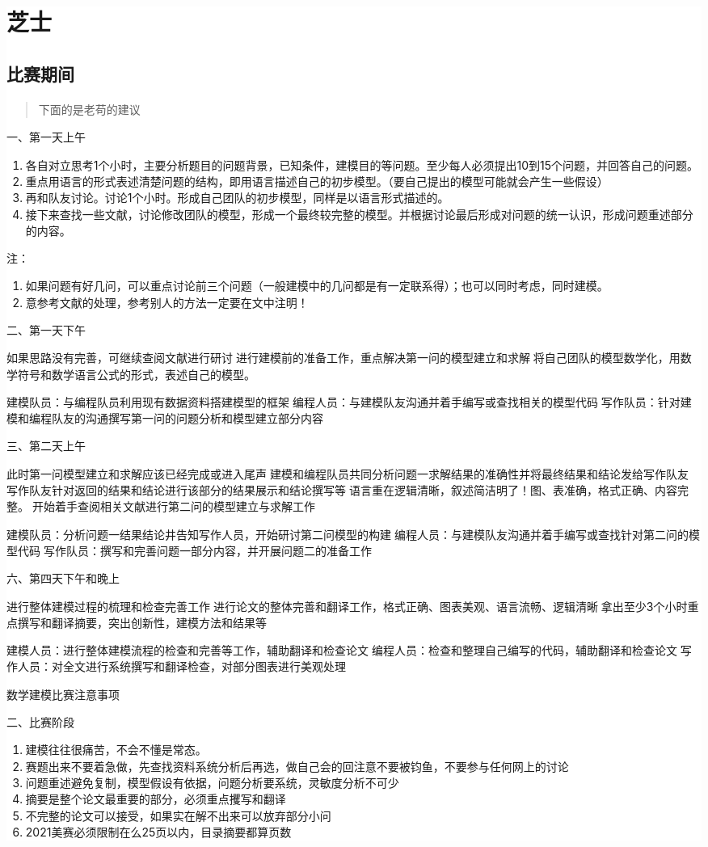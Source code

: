 # 芝士

## 比赛期间

> 下面的是老苟的建议

一、第一天上午

1. 各自对立思考1个小时，主要分析题目的问题背景，已知条件，建模目的等问题。至少每人必须提出10到15个问题，并回答自己的问题。
2. 重点用语言的形式表述清楚问题的结构，即用语言描述自己的初步模型。（要自己提出的模型可能就会产生一些假设）
3. 再和队友讨论。讨论1个小时。形成自己团队的初步模型，同样是以语言形式描述的。
4. 接下来查找一些文献，讨论修改团队的模型，形成一个最终较完整的模型。并根据讨论最后形成对问题的统一认识，形成问题重述部分的内容。

注：

1. 如果问题有好几问，可以重点讨论前三个问题（一般建模中的几问都是有一定联系得）；也可以同时考虑，同时建模。
2. 意参考文献的处理，参考别人的方法一定要在文中注明！

二、第一天下午

如果思路没有完善，可继续查阅文献进行研讨
进行建模前的准备工作，重点解决第一问的模型建立和求解
将自己团队的模型数学化，用数学符号和数学语言公式的形式，表述自己的模型。

建模队员：与编程队员利用现有数据资料搭建模型的框架
编程人员：与建模队友沟通并着手编写或查找相关的模型代码
写作队员：针对建模和编程队友的沟通撰写第一问的问题分析和模型建立部分内容

三、第二天上午

此时第一问模型建立和求解应该已经完成或进入尾声
建模和编程队员共同分析问题一求解结果的准确性并将最终结果和结论发给写作队友
写作队友针对返回的结果和结论进行该部分的结果展示和结论撰写等
语言重在逻辑清晰，叙述简洁明了！图、表准确，格式正确、内容完整。
开始着手查阅相关文献进行第二问的模型建立与求解工作

建模队员：分析问题一结果结论井告知写作人员，开始研讨第二问模型的构建
编程人员：与建模队友沟通并着手编写或查找针对第二问的模型代码
写作队员：撰写和完善问题一部分内容，并开展问题二的准备工作

六、第四天下午和晚上

进行整体建模过程的梳理和检查完善工作
进行论文的整体完善和翻译工作，格式正确、图表美观、语言流畅、逻辑清晰
拿出至少3个小时重点撰写和翻译摘要，突出创新性，建模方法和结果等

建模人员：进行整体建模流程的检查和完善等工作，辅助翻译和检查论文
编程人员：检查和整理自己编写的代码，辅助翻译和检查论文
写作人员：对全文进行系统撰写和翻译检查，对部分图表进行美观处理

数学建模比赛注意事项

二、比赛阶段

1. 建模往往很痛苦，不会不懂是常态。
2. 赛题出来不要着急做，先查找资料系统分析后再选，做自己会的回注意不要被钧鱼，不要参与任何网上的讨论
3. 问题重述避免复制，模型假设有依据，问题分析要系统，灵敏度分析不可少
4. 摘要是整个论文最重要的部分，必须重点攫写和翻译
5. 不完整的论文可以接受，如果实在解不出来可以放弃部分小问
6. 2021美赛必须限制在么25页以内，目录摘要都算页数

